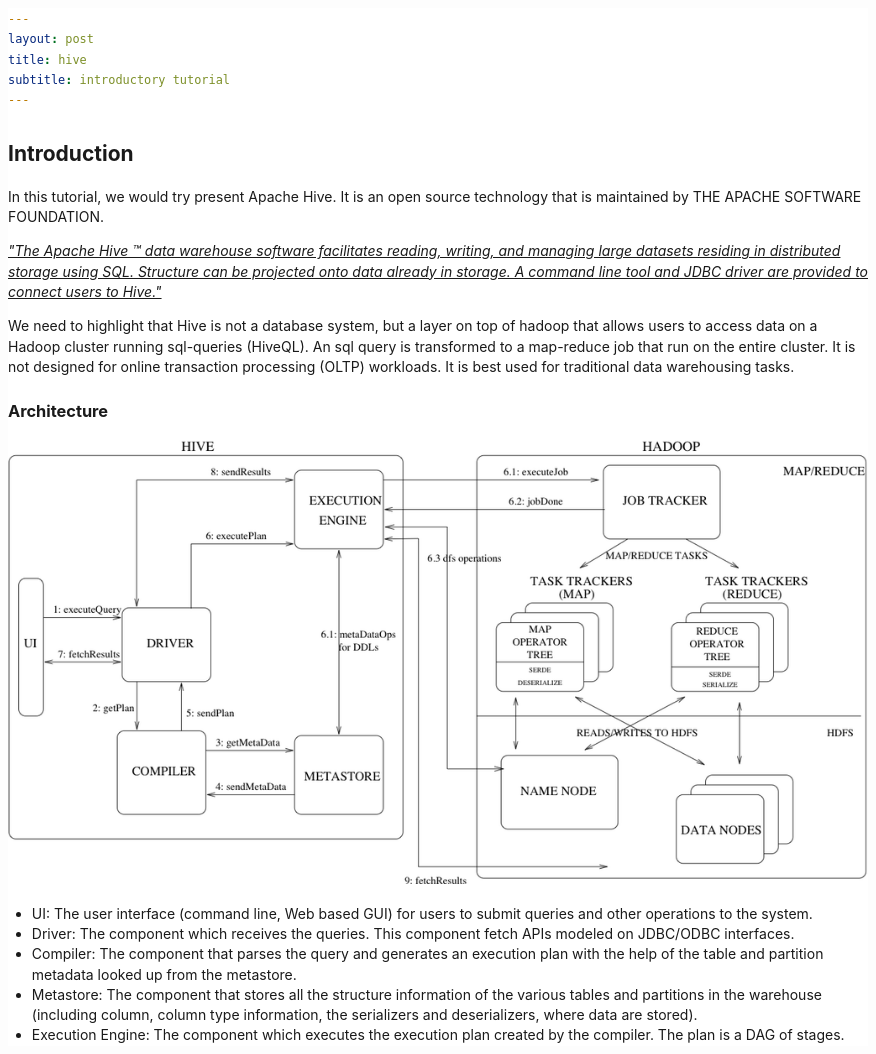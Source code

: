 ```yaml
---
layout: post
title: hive
subtitle: introductory tutorial
---
```


## Introduction
In this tutorial, we would try present Apache Hive. It is an open source technology that is maintained by THE APACHE SOFTWARE FOUNDATION. 

[_"The Apache Hive ™ data warehouse software facilitates reading, writing, and managing large datasets residing in distributed storage using SQL. Structure can be projected onto data already in storage. A command line tool and JDBC driver are provided to connect users to Hive."_](https://hive.apache.org/)

We need to highlight that Hive is not a database system, but a layer on top of hadoop that allows users to access data on a Hadoop cluster running sql-queries (HiveQL). An sql query is transformed to a map-reduce job that run on the entire cluster.
It is not designed for online transaction processing (OLTP) workloads. It is best used for traditional data warehousing tasks.


### Architecture
![useful image](/assets/system_architecturehive.png)

- UI: The user interface (command line, Web based GUI) for users to submit queries and other operations to the system. 
- Driver: The component which receives the queries. This component fetch APIs modeled on JDBC/ODBC interfaces.
- Compiler: The component that parses the query and generates an execution plan with the help of the table and partition metadata looked up from the metastore.
- Metastore:  The component that stores all the structure information of the various tables and partitions in the warehouse (including column, column type information, the serializers and deserializers, where data are stored).
- Execution Engine: The component which executes the execution plan created by the compiler. The plan is a DAG of stages. 
